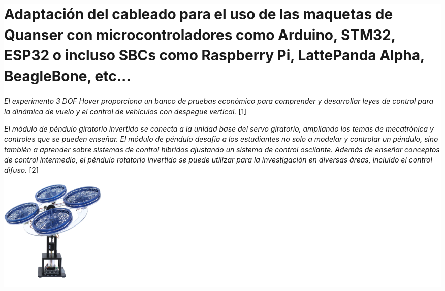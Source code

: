 # Adaptación del cableado para el uso de las maquetas de Quanser con microcontroladores como Arduino, STM32, ESP32 o incluso SBCs como Raspberry Pi, LattePanda Alpha, BeagleBone, etc...

*El experimento 3 DOF Hover proporciona un banco de pruebas económico para comprender y desarrollar leyes de control para la dinámica de vuelo y el control de vehículos con despegue vertical.* [1]

*El módulo de péndulo giratorio invertido se conecta a la unidad base del servo giratorio, ampliando los temas de mecatrónica y controles que se pueden enseñar. El módulo de péndulo desafía a los estudiantes no solo a modelar y controlar un péndulo, sino también a aprender sobre sistemas de control híbridos ajustando un sistema de control oscilante. Además de enseñar conceptos de control intermedio, el péndulo rotatorio invertido se puede utilizar para la investigación en diversas áreas, incluido el control difuso.* [2]

<img src="img\three_dof_hover_quanser.jpg"  style="width:auto;height:200px;">
